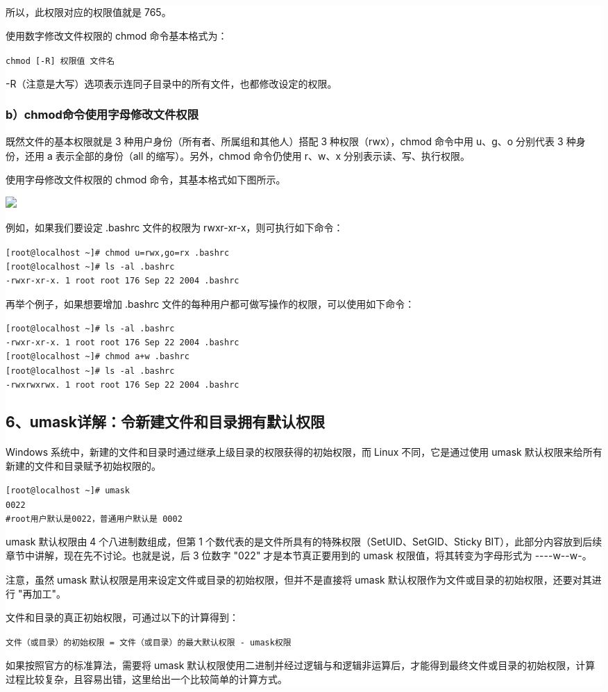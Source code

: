 所以，此权限对应的权限值就是 765。

使用数字修改文件权限的 chmod 命令基本格式为：

```shell
chmod [-R] 权限值 文件名
```

-R（注意是大写）选项表示连同子目录中的所有文件，也都修改设定的权限。

### b）chmod命令使用字母修改文件权限

既然文件的基本权限就是 3 种用户身份（所有者、所属组和其他人）搭配 3 种权限（rwx），chmod 命令中用 u、g、o 分别代表 3 种身份，还用 a 表示全部的身份（all 的缩写）。另外，chmod 命令仍使用 r、w、x 分别表示读、写、执行权限。

使用字母修改文件权限的 chmod 命令，其基本格式如下图所示。

![](http://c.biancheng.net/uploads/allimg/190417/2-1Z41G31209649.gif)

例如，如果我们要设定 .bashrc 文件的权限为 rwxr-xr-x，则可执行如下命令：

```shell
[root@localhost ~]# chmod u=rwx,go=rx .bashrc
[root@localhost ~]# ls -al .bashrc
-rwxr-xr-x. 1 root root 176 Sep 22 2004 .bashrc
```

再举个例子，如果想要增加 .bashrc 文件的每种用户都可做写操作的权限，可以使用如下命令：

```shell
[root@localhost ~]# ls -al .bashrc
-rwxr-xr-x. 1 root root 176 Sep 22 2004 .bashrc
[root@localhost ~]# chmod a+w .bashrc
[root@localhost ~]# ls -al .bashrc
-rwxrwxrwx. 1 root root 176 Sep 22 2004 .bashrc
```

## 6、umask详解：令新建文件和目录拥有默认权限

Windows 系统中，新建的文件和目录时通过继承上级目录的权限获得的初始权限，而 Linux 不同，它是通过使用 umask 默认权限来给所有新建的文件和目录赋予初始权限的。

```shell
[root@localhost ~]# umask
0022
#root用户默认是0022，普通用户默认是 0002
```

umask 默认权限由 4 个八进制数组成，但第 1 个数代表的是文件所具有的特殊权限（SetUID、SetGID、Sticky BIT），此部分内容放到后续章节中讲解，现在先不讨论。也就是说，后 3 位数字 "022" 才是本节真正要用到的 umask 权限值，将其转变为字母形式为 ----w--w-。

注意，虽然 umask 默认权限是用来设定文件或目录的初始权限，但并不是直接将 umask 默认权限作为文件或目录的初始权限，还要对其进行 "再加工"。

文件和目录的真正初始权限，可通过以下的计算得到：

```
文件（或目录）的初始权限 = 文件（或目录）的最大默认权限 - umask权限
```

如果按照官方的标准算法，需要将 umask 默认权限使用二进制并经过逻辑与和逻辑非运算后，才能得到最终文件或目录的初始权限，计算过程比较复杂，且容易出错，这里给出一个比较简单的计算方式。
